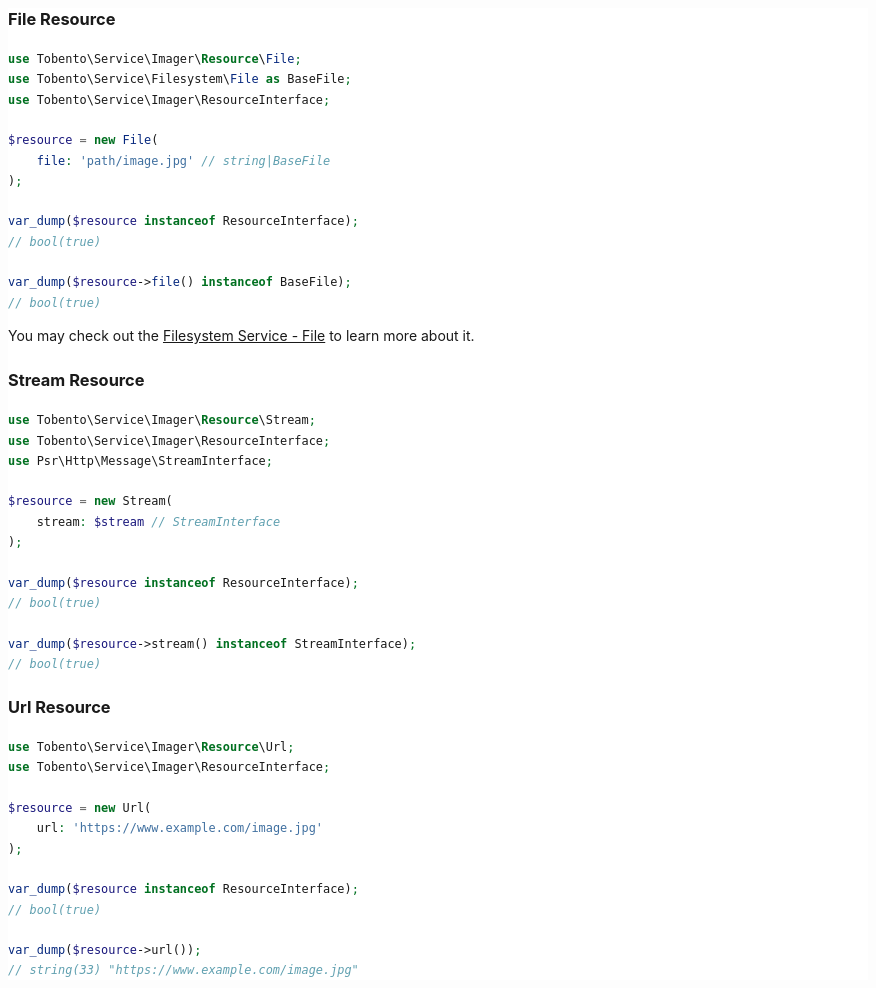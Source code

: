 
### File Resource

```php
use Tobento\Service\Imager\Resource\File;
use Tobento\Service\Filesystem\File as BaseFile;
use Tobento\Service\Imager\ResourceInterface;

$resource = new File(
    file: 'path/image.jpg' // string|BaseFile
);

var_dump($resource instanceof ResourceInterface);
// bool(true)

var_dump($resource->file() instanceof BaseFile);
// bool(true)
```

You may check out the [Filesystem Service - File](https://github.com/tobento-ch/service-filesystem#file) to learn more about it.

### Stream Resource

```php
use Tobento\Service\Imager\Resource\Stream;
use Tobento\Service\Imager\ResourceInterface;
use Psr\Http\Message\StreamInterface;

$resource = new Stream(
    stream: $stream // StreamInterface
);

var_dump($resource instanceof ResourceInterface);
// bool(true)

var_dump($resource->stream() instanceof StreamInterface);
// bool(true)
```

### Url Resource

```php
use Tobento\Service\Imager\Resource\Url;
use Tobento\Service\Imager\ResourceInterface;

$resource = new Url(
    url: 'https://www.example.com/image.jpg'
);

var_dump($resource instanceof ResourceInterface);
// bool(true)

var_dump($resource->url());
// string(33) "https://www.example.com/image.jpg"
```
